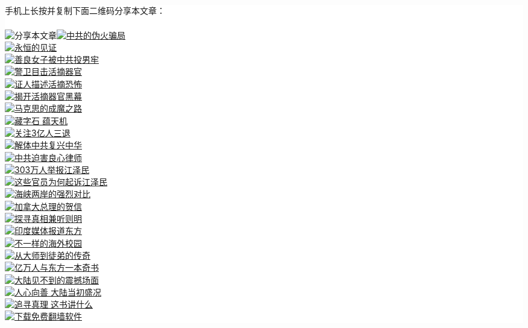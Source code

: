 ####
手机上长按并复制下面二维码分享本文章：<br><br><img src="http://www.hehaibao.com/qr/index.php?m=1&e=L&p=10&t=&d=https://github.com/clbjqp2826/djy/blob/master/gb/15/5/3/n4426179.md%231" title="分享本文章"></td><td VALIGN=TOP><a href="https://github.com/clbjqp2826/djy/blob/master/gb/16/1/21/n4622075.md?dfh#1" target="_blank"><img src="https://raw.githubusercontent.com/clbjqp2826/djy/master/gb/300/wei-f1.jpg" title="中共的伪火骗局"  alt="中共的伪火骗局"></a><br><a href="https://github.com/clbjqp2826/yh/blob/master/README.md?dfh#1" target="_blank"><img src="https://raw.githubusercontent.com/clbjqp2826/djy/master/gb/300/yong-h.jpg" title="永恒的见证"  alt="永恒的见证"></a><br><a href="https://github.com/clbjqp2826/djy/blob/master/gb/13/9/29/n3974789.md?dfh#1" target="_blank"><img src="https://raw.githubusercontent.com/clbjqp2826/djy/master/gb/300/shang-lnz.jpg" title="善良女子被中共投男牢"  alt="善良女子被中共投男牢"></a><br><a href="https://github.com/clbjqp2826/djy/blob/master/gb/16/3/16/n4663449.md?dfh#1" target="_blank"><img src="https://raw.githubusercontent.com/clbjqp2826/djy/master/gb/300/huo-z3.jpg" title="警卫目击活摘器官"  alt="警卫目击活摘器官"></a><br><a href="https://github.com/clbjqp2826/djy/blob/master/gb/16/8/7/n8177641.md?dfh#1" target="_blank"><img src="https://raw.githubusercontent.com/clbjqp2826/djy/master/gb/300/huo-z4.jpg" title="证人描述活摘恐怖"  alt="证人描述活摘恐怖"></a><br><a href="https://github.com/clbjqp2826/djy/blob/master/gb/10/4/19/n2881569.md?dfh#1" target="_blank"><img src="https://raw.githubusercontent.com/clbjqp2826/djy/master/gb/300/huo-z1.jpg" title="揭开活摘器官黑幕"  alt="揭开活摘器官黑幕"></a><br><a href="https://github.com/clbjqp2826/djy/blob/master/gb/10/11/7/n3077476.md?dfh#1" target="_blank"><img src="https://raw.githubusercontent.com/clbjqp2826/djy/master/gb/300/ma-ks.jpg" title="马克思的成魔之路"  alt="马克思的成魔之路"></a><br><a href="https://github.com/clbjqp2826/djy/blob/master/gb/14/6/9/n4173977.md?dfh#1" target="_blank"><img src="https://raw.githubusercontent.com/clbjqp2826/djy/master/gb/300/chang-zs.jpg" title="藏字石 蕴天机"  alt="藏字石 蕴天机"></a><br><a href="https://github.com/clbjqp2826/djy/blob/master/gb/18/5/10/n10381511.md?dfh#1" target="_blank"><img src="https://raw.githubusercontent.com/clbjqp2826/djy/master/gb/300/st1.jpg" title="关注3亿人三退"  alt="关注3亿人三退"></a><br><a href="https://github.com/clbjqp2826/djy/blob/master/gb/18/3/21/n10237682.md?dfh#1" target="_blank"><img src="https://raw.githubusercontent.com/clbjqp2826/djy/master/gb/300/jie-t.jpg" title="解体中共复兴中华"  alt="解体中共复兴中华"></a><br><a href="https://github.com/clbjqp2826/djy/blob/master/gb/9/2/9/n2422991.md?dfh#1" target="_blank"><img src="https://raw.githubusercontent.com/clbjqp2826/djy/master/gb/300/gao-zs.jpg" title="中共迫害良心律师"  alt="中共迫害良心律师"></a><br><a href="https://github.com/clbjqp2826/djy/blob/master/gb/18/12/9/n10900044.md?dfh#1" target="_blank"><img src="https://raw.githubusercontent.com/clbjqp2826/djy/master/gb/300/sj1.jpg" title="303万人举报江泽民"  alt="303万人举报江泽民"></a><br><a href="https://github.com/clbjqp2826/djy/blob/master/gb/18/8/28/n10672014.md?dfh#1" target="_blank"><img src="https://raw.githubusercontent.com/clbjqp2826/djy/master/gb/300/sj2.jpg" title="这些官员为何起诉江泽民"  alt="这些官员为何起诉江泽民"></a><br><a href="https://github.com/clbjqp2826/djy/blob/master/gb/8/12/18/n2367165.md?dfh#1" target="_blank"><img src="https://raw.githubusercontent.com/clbjqp2826/djy/master/gb/300/liangan.jpg" title="海峡两岸的强烈对比"  alt="海峡两岸的强烈对比"></a><br><a href="https://github.com/clbjqp2826/djy/blob/master/gb/15/5/5/n4427238.md?dfh#1" target="_blank"><img src="https://raw.githubusercontent.com/clbjqp2826/djy/master/gb/300/jia-ndzl.jpg" title="加拿大总理的贺信"  alt="加拿大总理的贺信"></a><br>
<a href="https://github.com/clbjqp2826/djy/blob/master/gb/11/6/17/n3289382.md?dfh#1" target="_blank"><img src="https://raw.githubusercontent.com/clbjqp2826/djy/master/gb/300/xiao-wd.jpg" title="探寻真相兼听则明"  alt="探寻真相兼听则明"></a><br><a href="https://github.com/clbjqp2826/djy/blob/master/gb/18/10/27/n10812623.md?dfh#1" target="_blank"><img src="https://raw.githubusercontent.com/clbjqp2826/djy/master/gb/300/yindu.jpg" title="印度媒体报道东方"  alt="印度媒体报道东方"></a><br><a href="https://github.com/clbjqp2826/djy/blob/master/gb/18/6/9/n10469652.md?dfh#1" target="_blank"><img src="https://raw.githubusercontent.com/clbjqp2826/djy/master/gb/300/xie-j.jpg" title="不一样的海外校园"  alt="不一样的海外校园"></a><br><a href="https://github.com/clbjqp2826/djy/blob/master/gb/7/4/5/n1669415.md?dfh#1" target="_blank"><img src="https://raw.githubusercontent.com/clbjqp2826/djy/master/gb/300/li-up.jpg" title="从大师到徒弟的传奇"  alt="从大师到徒弟的传奇"></a><br><a href="https://github.com/clbjqp2826/djy/blob/master/gb/17/5/26/n9191512.md?dfh#1" target="_blank"><img src="https://raw.githubusercontent.com/clbjqp2826/djy/master/gb/300/zfl2.jpg" title="亿万人与东方一本奇书"  alt="亿万人与东方一本奇书"></a><br><a href="https://github.com/clbjqp2826/djy/blob/master/gb/13/11/27/n4020290.md?dfh#1" target="_blank"><img src="https://raw.githubusercontent.com/clbjqp2826/djy/master/gb/300/zhen-h.jpg" title="大陆见不到的震撼场面"  alt="大陆见不到的震撼场面"></a><br><a href="https://github.com/clbjqp2826/djy/blob/master/gb/15/7/17/n4482910.md?dfh#1" target="_blank"><img src="https://raw.githubusercontent.com/clbjqp2826/djy/master/gb/300/dalu-sk.jpg" title="人心向善 大陆当初盛况"  alt="人心向善 大陆当初盛况"></a><br><a href="https://github.com/clbjqp2826/djy/blob/master/gb/9/10/15/n2689419.md?dfh#1" target="_blank"><img src="https://raw.githubusercontent.com/clbjqp2826/djy/master/gb/300/zfl1.jpg" title="追寻真理 这书讲什么"  alt="追寻真理 这书讲什么"></a><br><a href="https://github.com/clbjqp2826/www/blob/master/README.md?dfh#1" target="_blank"><img src="https://raw.githubusercontent.com/clbjqp2826/djy/master/gb/300/fq1.jpg" title="下载免费翻墙软件"  alt="下载免费翻墙软件"></a><br></td></tr></table>
